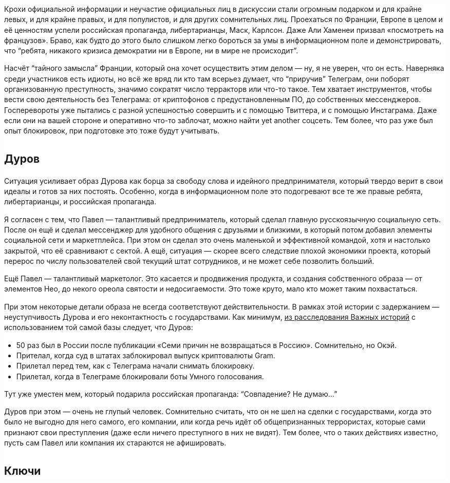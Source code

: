 Крохи официальной информации и неучастие официальных лиц в дискуссии стали огромным подарком и для крайне левых, и для крайне правых, и для популистов, и для других сомнительных лиц. Проехаться по Франции, Европе в целом и её ценностям успели российская пропаганда, либертарианцы, Маск, Карлсон. Даже Али Хаменеи призвал «посмотреть на французов». Браво, как будто до этого было слишком легко бороться за умы в информационном поле и демонстрировать, что “ребята, никакого кризиса демократии ни в Европе, ни в мире не происходит”.

Насчёт “тайного замысла” Франции, который она хочет осуществить этим делом — ну, я не уверен, что он есть. Наверняка среди участников есть идиоты, но всё же вряд ли кто там всерьез думает, что “приручив” Телеграм, они поборят организованную преступность, значимо сократят число терракторв или что-то такое. Тем хватает инструментов, чтобы вести свою деятельность без Телеграма: от криптофонов с предустановленным ПО, до собственных мессенджеров. Госперевороты уже пытались с разной успешностью совершить и с помощью Твиттера, и с помощью Инстаграма. Даже если они на вашей стороне и оперативно что-то заблочат, можно найти yet another соцсеть. Тем более, что раз уже был опыт блокировок, при подготовке это тоже будут учитывать.

## Дуров

Ситуация усиливает образ Дурова как борца за свободу слова и идейного предпринимателя, который твердо верит в свои идеалы и готов за них постоять. Особенно, когда в информационном поле это подогревают все те же правые ребята, либертарианцы, и российская пропаганда.

Я согласен с тем, что Павел — талантливый предприниматель, который сделал главную русскоязычную социальную сеть. После он ещё и сделал мессенджер для удобного общения с друзьями и близкими, в который потом добавил элементы социальной сети и маркетплейса. При этом он сделал это очень маленькой и эффективной командой, хотя и настолько закрытой, что её сравнивают с сектой. А ещё, ситуация — скорее всего следствие плохой экономики проекта, который перерос по числу пользователей свой текущий штат сотрудников, и не может себе позволить больший.

Ещё Павел — талантливый маркетолог. Это касается и продвижения продукта, и создания собственного образа — от элементов Нео, до некого ореола святости и недосигаемости. Это тоже круто, мало кто может таким похвастаться.

При этом некоторые детали образа не всегда соответствуют действительности. В рамках этой истории с задержанием — неуступчивость Дурова и его неконтактность с государствами. Как минимум, [из расследования Важных историй](https://storage.googleapis.com/istories/news/2024/08/27/pavel-durov-priezzhal-v-rossiyu-bolee-50-raz-s-momenta-izgnaniya-v-2014-m/index.html) с использованием той самой базы следует, что Дуров:

-   50 раз был в России после публикации «Семи причин не возвращаться в Россию». Сомнительно, но Окэй.
-   Прителал, когда суд в штатах заблокировал выпуск криптовалюты Gram.
-   Прилетал перед тем, как с Телеграма начали снимать блокировку.
-   Прилетал, когда в Телеграме блокировали боты Умного голосования.

Тут уже уместен мем, который подарила российская пропаганда: “Совпадение? Не думаю…”

Дуров при этом — очень не глупый человек. Сомнительно считать, что он не шел на сделки с государствами, когда это было не выгодно для него самого, его компании, или когда речь идёт об общепризнанных террористах, которые сами признают свои преступления (даже если ничего преступного в них не видят). Тем более, что о таких действиях известно, пусть сам Павел или компания их стараются не афишировать.

## Ключи
